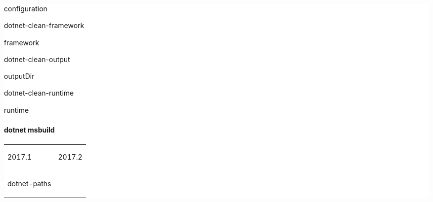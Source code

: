 <td>

configuration

</td></tr><tr>

<td>

dotnet\-clean\-framework

</td>

<td>

framework

</td></tr><tr>

<td>

dotnet\-clean\-output

</td>

<td>

outputDir

</td></tr><tr>

<td>

dotnet\-clean\-runtime

</td>

<td>

runtime

</td></tr></table>

#### dotnet msbuild

<table><tr>

<td>

2017.1

</td>

<td>

2017.2

</td></tr><tr>

<td>

dotnet\-paths

</td>

<td>
